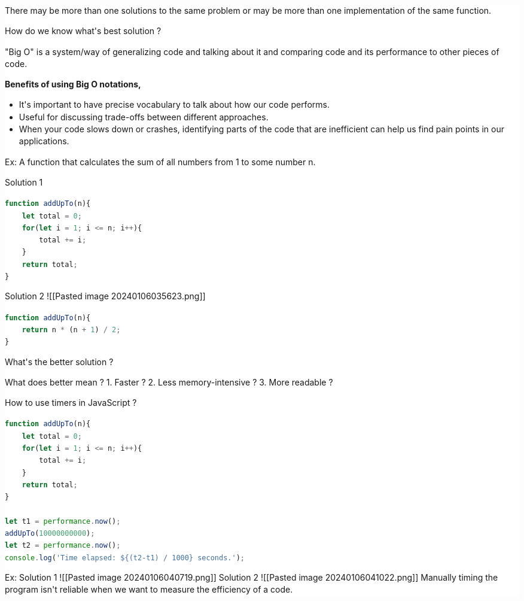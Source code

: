 There may be more than one solutions to the same problem or may be more than one implementation of the same function.
 
 How do we know what's best solution ?

"Big O" is a system/way of generalizing code and talking about it and comparing code and its performance to other pieces of code.

**Benefits of using Big O notations,**
- It's important to have precise vocabulary to talk about how our code performs.
- Useful for discussing trade-offs between different approaches. 
- When your code slows down or crashes, identifying parts of the code that are inefficient can help us find pain points in our applications.

Ex:
A function that calculates the sum of all numbers from 1 to some number n.

Solution 1
```js
function addUpTo(n){
	let total = 0;
	for(let i = 1; i <= n; i++){
		total += i;
	}
	return total;
}
```

Solution 2
![[Pasted image 20240106035623.png]]
```js
function addUpTo(n){
	return n * (n + 1) / 2;
}
```

What's the better solution ?

What does better mean ?
	1. Faster ?
	2. Less memory-intensive ?
	3. More readable ?

How to use timers in JavaScript ?
```js
function addUpTo(n){
	let total = 0;
	for(let i = 1; i <= n; i++){
		total += i;
	}
	return total;
}

let t1 = performance.now();
addUpTo(10000000000);
let t2 = performance.now();
console.log('Time elapsed: ${(t2-t1) / 1000} seconds.');
```
Ex:
Solution 1
![[Pasted image 20240106040719.png]]
Solution 2
![[Pasted image 20240106041022.png]]
Manually timing the program isn't reliable when we want to measure the efficiency of a code. 
